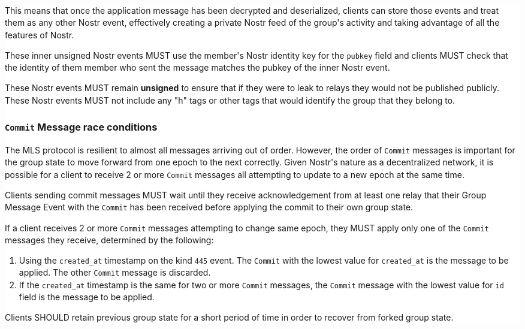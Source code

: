 This means that once the application message has been decrypted and deserialized, clients can store those events and treat them as any other Nostr event, effectively creating a private Nostr feed of the group's activity and taking advantage of all the features of Nostr.

These inner unsigned Nostr events MUST use the member's Nostr identity key for the `pubkey` field and clients MUST check that the identity of them member who sent the message matches the pubkey of the inner Nostr event.

These Nostr events MUST remain **unsigned** to ensure that if they were to leak to relays they would not be published publicly. These Nostr events MUST not include any "h" tags or other tags that would identify the group that they belong to.

### `Commit` Message race conditions

The MLS protocol is resilient to almost all messages arriving out of order. However, the order of `Commit` messages is important for the group state to move forward from one epoch to the next correctly. Given Nostr's nature as a decentralized network, it is possible for a client to receive 2 or more `Commit` messages all attempting to update to a new epoch at the same time.

Clients sending commit messages MUST wait until they receive acknowledgement from at least one relay that their Group Message Event with the `Commit` has been received before applying the commit to their own group state.

If a client receives 2 or more `Commit` messages attempting to change same epoch, they MUST apply only one of the `Commit` messages they receive, determined by the following:

1. Using the `created_at` timestamp on the kind `445` event. The `Commit` with the lowest value for `created_at` is the message to be applied. The other `Commit` message is discarded.
2. If the `created_at` timestamp is the same for two or more `Commit` messages, the `Commit` message with the lowest value for `id` field is the message to be applied.

Clients SHOULD retain previous group state for a short period of time in order to recover from forked group state.
